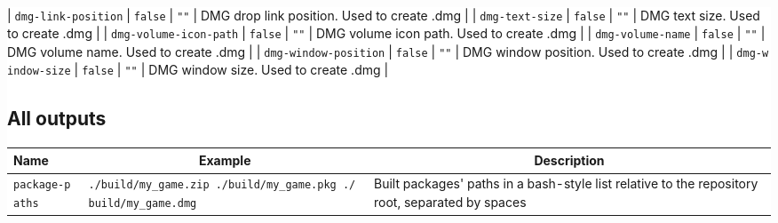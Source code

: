 | `dmg-link-position`                 | `false` | `""`                                         | DMG drop link position. Used to create .dmg                                                                                                     |
| `dmg-text-size`                     | `false` | `""`                                         | DMG text size. Used to create .dmg                                                                                                              |
| `dmg-volume-icon-path`              | `false` | `""`                                         | DMG volume icon path. Used to create .dmg                                                                                                       |
| `dmg-volume-name`                   | `false` | `""`                                         | DMG volume name. Used to create .dmg                                                                                                            |
| `dmg-window-position`               | `false` | `""`                                         | DMG window position. Used to create .dmg                                                                                                        |
| `dmg-window-size`                   | `false` | `""`                                         | DMG window size. Used to create .dmg                                                                                                            |

## All outputs

| Name              | Example                                                         | Description                                                                                     |
| :---------------- | --------------------------------------------------------------- | ----------------------------------------------------------------------------------------------- |
| `package-paths` | `./build/my_game.zip ./build/my_game.pkg ./build/my_game.dmg` | Built packages' paths in a bash-style list relative to the repository root, separated by spaces |
